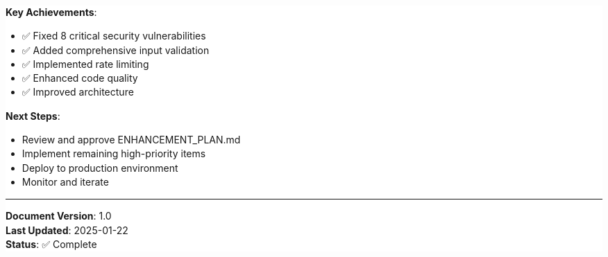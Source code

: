 **Key Achievements**:
- ✅ Fixed 8 critical security vulnerabilities
- ✅ Added comprehensive input validation
- ✅ Implemented rate limiting
- ✅ Enhanced code quality
- ✅ Improved architecture

**Next Steps**:
- Review and approve ENHANCEMENT_PLAN.md
- Implement remaining high-priority items
- Deploy to production environment
- Monitor and iterate

---

**Document Version**: 1.0  
**Last Updated**: 2025-01-22  
**Status**: ✅ Complete

